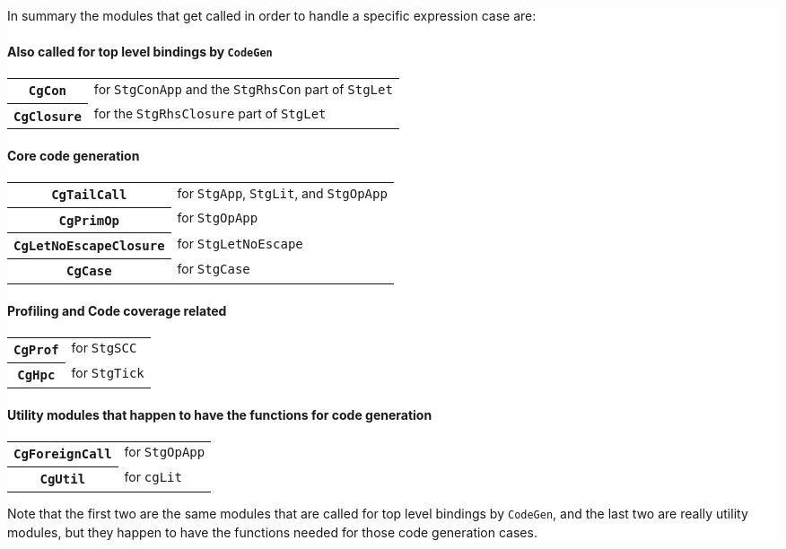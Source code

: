 

In summary the modules that get called in order to handle a specific expression case are:


#### Also called for top level bindings by `CodeGen`


<table><tr><th><tt>CgCon</tt></th>
<td>for <tt>StgConApp</tt> and the <tt>StgRhsCon</tt> part of <tt>StgLet</tt>
</td></tr>
<tr><th><tt>CgClosure</tt></th>
<td>for the <tt>StgRhsClosure</tt> part of <tt>StgLet</tt>
</td></tr></table>


#### Core code generation


<table><tr><th><tt>CgTailCall</tt></th>
<td>for <tt>StgApp</tt>, <tt>StgLit</tt>, and <tt>StgOpApp</tt>
</td></tr>
<tr><th><tt>CgPrimOp</tt></th>
<td>for <tt>StgOpApp</tt>
</td></tr>
<tr><th><tt>CgLetNoEscapeClosure</tt></th>
<td>for <tt>StgLetNoEscape</tt>
</td></tr>
<tr><th><tt>CgCase</tt></th>
<td>for <tt>StgCase</tt>
</td></tr></table>


#### Profiling and Code coverage related


<table><tr><th><tt>CgProf</tt></th>
<td>for <tt>StgSCC</tt>
</td></tr>
<tr><th><tt>CgHpc</tt></th>
<td>for <tt>StgTick</tt>
</td></tr></table>


#### Utility modules that happen to have the functions for code generation


<table><tr><th><tt>CgForeignCall</tt></th>
<td>for <tt>StgOpApp</tt>
</td></tr>
<tr><th><tt>CgUtil</tt></th>
<td>for <tt>cgLit</tt>
</td></tr></table>



Note that the first two are
the same modules that are called for top level bindings by `CodeGen`,
and the last two are really utility modules,
but they happen to have the functions
needed for those code generation cases.
